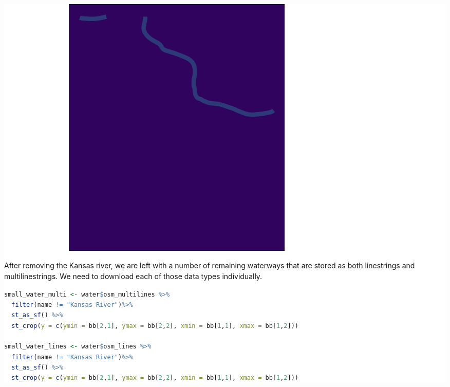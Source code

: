 ![](Haskell_files/figure-gfm/unnamed-chunk-72-1.png)

After removing the Kansas river, we are left with a number of remaining
waterways that are stored as both linestrings and multilinestrings. We
need to download each of those data types individually.

``` r
small_water_multi <- water$osm_multilines %>%
  filter(name != "Kansas River")%>%
  st_as_sf() %>%
  st_crop(y = c(ymin = bb[2,1], ymax = bb[2,2], xmin = bb[1,1], xmax = bb[1,2]))

small_water_lines <- water$osm_lines %>%
  filter(name != "Kansas River")%>%
  st_as_sf() %>%
  st_crop(y = c(ymin = bb[2,1], ymax = bb[2,2], xmin = bb[1,1], xmax = bb[1,2]))
```
